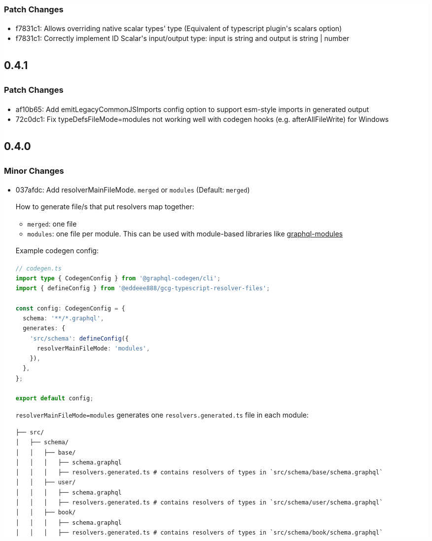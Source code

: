 ### Patch Changes

- f7831c1: Allows overriding native scalar types' type (Equivalent of typescript plugin's scalars option)
- f7831c1: Correctly implement ID Scalar's input/output type: input is string and output is string | number

## 0.4.1

### Patch Changes

- af10b65: Add emitLegacyCommonJSImports config option to support esm-style imports in generated output
- 72c0dc1: Fix typeDefsFileMode=modules not working well with codegen hooks (e.g. afterAllFileWrite) for Windows

## 0.4.0

### Minor Changes

- 037afdc: Add resolverMainFileMode. `merged` or `modules` (Default: `merged`)

  How to generate file/s that put resolvers map together:

  - `merged`: one file
  - `modules`: one file per module. This can be used with module-based libraries like [graphql-modules](https://the-guild.dev/graphql/modules)

  Example codegen config:

  ```ts
  // codegen.ts
  import type { CodegenConfig } from '@graphql-codegen/cli';
  import { defineConfig } from '@eddeee888/gcg-typescript-resolver-files';

  const config: CodegenConfig = {
    schema: '**/*.graphql',
    generates: {
      'src/schema': defineConfig({
        resolverMainFileMode: 'modules',
      }),
    },
  };

  export default config;
  ```

  `resolverMainFileMode=modules` generates one `resolvers.generated.ts` file in each module:

  ```text
  ├── src/
  │   ├── schema/
  │   │   ├── base/
  │   │   │   ├── schema.graphql
  │   │   │   ├── resolvers.generated.ts # contains resolvers of types in `src/schema/base/schema.graphql`
  │   │   ├── user/
  │   │   │   ├── schema.graphql
  │   │   │   ├── resolvers.generated.ts # contains resolvers of types in `src/schema/user/schema.graphql`
  │   │   ├── book/
  │   │   │   ├── schema.graphql
  │   │   │   ├── resolvers.generated.ts # contains resolvers of types in `src/schema/book/schema.graphql`
  ```
